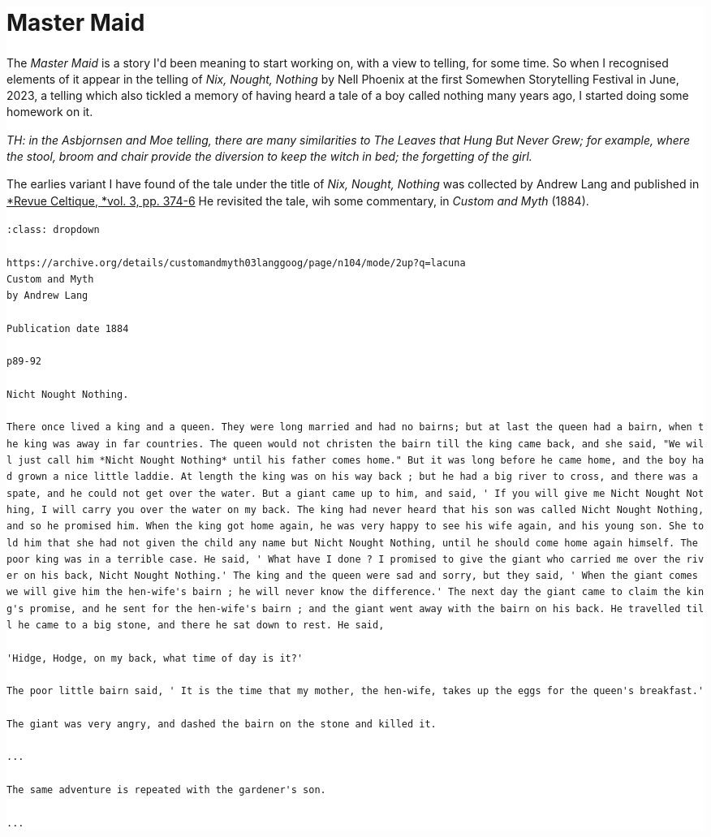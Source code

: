 # Master Maid

The *Master Maid* is a story I'd been meaning to start working on, with a view to telling, for some time. So when I recognised elements of it appear in the telling of *Nix, Nought, Nothing* by Nell Phoenix at the first Somewhen Storytelling Festival in June, 2023, a telling which also tickled a memory of having heard a tale of a boy called nothing many years ago, I started doing some homework on it.

*TH: in the Asbjornsen and Moe telling, there are many similarities to The Leaves that Hung But Never Grew; for example, where the stool, broom and chair provide the diversion to keep the witch in bed; the forgetting of the girl.*

The earlies variant I have found of the tale under the title of *Nix, Nought, Nothing* was collected by Andrew Lang and published in [*Revue Celtique, *vol. 3, pp. 374-6](https://archive.org/details/revueceltiqu03pari/page/374/mode/2up?q=lang) He revisited the tale, wih some commentary, in *Custom and Myth* (1884).


```{admonition} "Nicht Nought Nothing" in Lang, *Custom and Myth*, 1884
:class: dropdown

https://archive.org/details/customandmyth03langgoog/page/n104/mode/2up?q=lacuna
Custom and Myth
by Andrew Lang

Publication date 1884

p89-92

Nicht Nought Nothing.

There once lived a king and a queen. They were long married and had no bairns; but at last the queen had a bairn, when the king was away in far countries. The queen would not christen the bairn till the king came back, and she said, "We will just call him *Nicht Nought Nothing* until his father comes home." But it was long before he came home, and the boy had grown a nice little laddie. At length the king was on his way back ; but he had a big river to cross, and there was a spate, and he could not get over the water. But a giant came up to him, and said, ' If you will give me Nicht Nought Nothing, I will carry you over the water on my back. The king had never heard that his son was called Nicht Nought Nothing, and so he promised him. When the king got home again, he was very happy to see his wife again, and his young son. She told him that she had not given the child any name but Nicht Nought Nothing, until he should come home again himself. The poor king was in a terrible case. He said, ' What have I done ? I promised to give the giant who carried me over the river on his back, Nicht Nought Nothing.' The king and the queen were sad and sorry, but they said, ' When the giant comes we will give him the hen-wife's bairn ; he will never know the difference.' The next day the giant came to claim the king's promise, and he sent for the hen-wife's bairn ; and the giant went away with the bairn on his back. He travelled till he came to a big stone, and there he sat down to rest. He said,

'Hidge, Hodge, on my back, what time of day is it?'

The poor little bairn said, ' It is the time that my mother, the hen-wife, takes up the eggs for the queen's breakfast.'

The giant was very angry, and dashed the bairn on the stone and killed it.

...

The same adventure is repeated with the gardener's son.

...

```